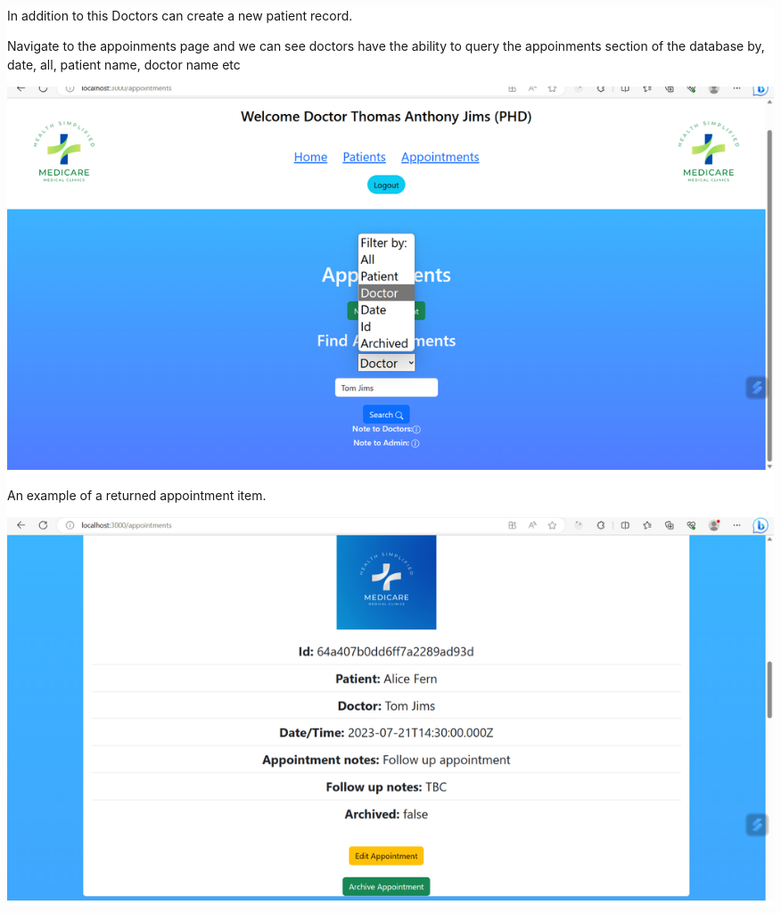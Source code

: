 In addition to this Doctors can create a new patient record. 


Navigate to the appoinments page and we can see doctors have the ability to query the appoinments 
section of the database by, date, all, patient name, doctor name etc 

![Doc-Appointments](/Screenshots/Appointment-Filter.png)

An example of a returned appointment item.

![Doc-Appointments-Card](/Screenshots/Appointment-Card-Doctor.png)
